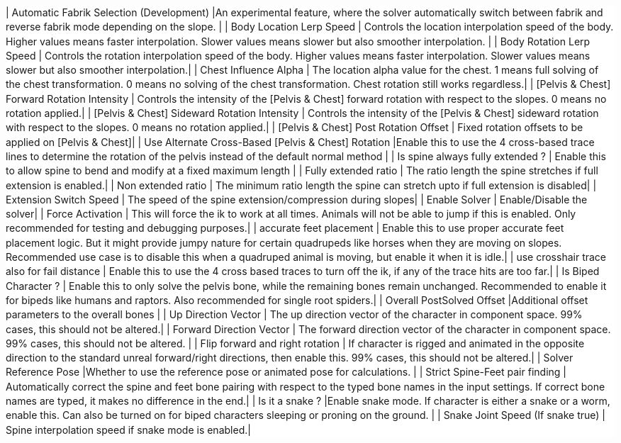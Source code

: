 | Automatic Fabrik Selection (Development)      |An experimental feature, where the solver automatically switch between fabrik and reverse fabrik mode depending on the slope. |
| Body Location Lerp Speed      | Controls the location interpolation speed of the body. Higher values means faster interpolation. Slower values means slower but also smoother interpolation. |
| Body Rotation Lerp Speed      |  Controls the rotation interpolation speed of the body. Higher values means faster interpolation. Slower values means slower but also smoother interpolation.|
| Chest Influence Alpha      | The location alpha value for the chest. 1 means full solving of the chest transformation. 0 means no solving of the chest transformation. Chest rotation still works regardless.|
| [Pelvis & Chest] Forward Rotation Intensity      | Controls the intensity of the [Pelvis & Chest] forward rotation with respect to the slopes. 0 means no rotation applied.|
| [Pelvis & Chest] Sideward Rotation Intensity      | Controls the intensity of the [Pelvis & Chest] sideward rotation with respect to the slopes. 0 means no rotation applied.|
| [Pelvis & Chest] Post Rotation Offset      | Fixed rotation offsets to be applied on [Pelvis & Chest]|
| Use Alternate Cross-Based [Pelvis & Chest] Rotation      |Enable this to use the 4 cross-based trace lines to determine the rotation of the pelvis instead of the default normal method |
| Is spine always fully extended ?      | Enable this to allow spine to bend and modify at a fixed maximum length |
| Fully extended ratio      | The ratio length the spine stretches if full extension is enabled.|
| Non extended ratio      | The minimum ratio length the spine can stretch upto if full extension is disabled|
| Extension Switch Speed      | The speed of the spine extension/compression during slopes|
| Enable Solver      | Enable/Disable the solver|
| Force Activation      | This will force the ik to work at all times. Animals will not be able to jump if this is enabled. Only recommended for testing and debugging purposes.|
| accurate feet placement      | Enable this to use proper accurate feet placement logic. But it might provide jumpy nature for certain quadrupeds like horses when they are moving on slopes. Recommended use case is to disable this when a quadruped animal is moving, but enable it when it is idle.|
| use crosshair trace also for fail distance      | Enable this to use the 4 cross based traces to turn off the ik, if any of the trace hits are too far.|
| Is Biped Character ?      | Enable this to only solve the pelvis bone, while the remaining bones remain unchanged. Recommended to enable it for bipeds like humans and raptors. Also recommended for single root spiders.|
| Overall PostSolved Offset      |Additional offset parameters to the overall bones |
| Up Direction Vector      | The up direction vector of the character in component space. 99% cases, this should not be altered.|
| Forward Direction Vector      | The forward direction vector of the character in component space. 99% cases, this should not be altered. |
| Flip forward and right rotation      | If character is rigged and animated in the opposite direction to the standard unreal forward/right directions, then enable this. 99% cases, this should not be altered.|
| Solver Reference Pose      |Whether to use the reference pose or animated pose for calculations. |
| Strict Spine-Feet pair finding      | Automatically correct the spine and feet bone pairing with respect to the typed bone names in the input settings. If correct bone names are typed, it makes no difference in the end.|
| Is it a snake ?      |Enable snake mode. If character is either a snake or a worm, enable this. Can also be turned on for biped characters sleeping or proning on the ground. |
| Snake Joint Speed (If snake true)      | Spine interpolation speed if snake mode is enabled.|
